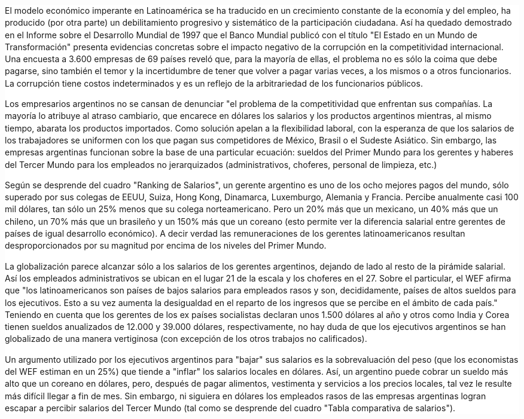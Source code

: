 El modelo económico imperante en Latinoamérica se ha traducido en un crecimiento
constante de la economía y del empleo, ha producido (por otra parte) un
debilitamiento progresivo y sistemático de la participación ciudadana. Así ha
quedado demostrado en el Informe sobre el Desarrollo Mundial de 1997 que el
Banco Mundial publicó con el título "El Estado en un Mundo de Transformación"
presenta evidencias concretas sobre el impacto negativo de la corrupción en la
competitividad internacional. Una encuesta a 3.600 empresas de 69 países reveló
que, para la mayoría de ellas, el problema no es sólo la coima que debe pagarse,
sino también el temor y la incertidumbre de tener que volver a pagar varias
veces, a los mismos o a otros funcionarios. La corrupción tiene costos
indeterminados y es un reflejo de la arbitrariedad de los funcionarios públicos.

Los empresarios argentinos no se cansan de denunciar "el problema de la
competitividad que enfrentan sus compañías. La mayoría lo atribuye al atraso
cambiario, que encarece en dólares los salarios y los productos argentinos
mientras, al mismo tiempo, abarata los productos importados. Como solución
apelan a la flexibilidad laboral, con la esperanza de que los salarios de los
trabajadores se uniformen con los que pagan sus competidores de México, Brasil o
el Sudeste Asiático. Sin embargo, las empresas argentinas funcionan sobre la
base de una particular ecuación: sueldos del Primer Mundo para los gerentes y
haberes del Tercer Mundo para los empleados no jerarquizados (administrativos,
choferes, personal de limpieza, etc.)

Según se desprende del cuadro "Ranking de Salarios", un gerente argentino es uno
de los ocho mejores pagos del mundo, sólo superado por sus colegas de EEUU,
Suiza, Hong Kong, Dinamarca, Luxemburgo, Alemania y Francia. Percibe anualmente
casi 100 mil dólares, tan sólo un 25% menos que su colega norteamericano. Pero
un 20% más que un mexicano, un 40% más que un chileno, un 70% más que un
brasileño y un 150% más que un coreano (esto permite ver la diferencia salarial
entre gerentes de países de igual desarrollo económico). A decir verdad las
remuneraciones de los gerentes latinoamericanos resultan desproporcionados por
su magnitud por encima de los niveles del Primer Mundo.

La globalización parece alcanzar sólo a los salarios de los gerentes argentinos,
dejando de lado al resto de la pirámide salarial. Así los empleados
administrativos se ubican en el lugar 21 de la escala y los choferes en el 27.
Sobre el particular, el WEF afirma que "los latinoamericanos son países de bajos
salarios para empleados rasos y son, decididamente, países de altos sueldos para
los ejecutivos. Esto a su vez aumenta la desigualdad en el reparto de los
ingresos que se percibe en el ámbito de cada país." Teniendo en cuenta que los
gerentes de los ex países socialistas declaran unos 1.500 dólares al año y otros
como India y Corea tienen sueldos anualizados de 12.000 y 39.000 dólares,
respectivamente, no hay duda de que los ejecutivos argentinos se han globalizado
de una manera vertiginosa (con excepción de los otros trabajos no calificados).

Un argumento utilizado por los ejecutivos argentinos para "bajar" sus salarios
es la sobrevaluación del peso (que los economistas del WEF estiman en un 25%)
que tiende a "inflar" los salarios locales en dólares. Así, un argentino puede
cobrar un sueldo más alto que un coreano en dólares, pero, después de pagar
alimentos, vestimenta y servicios a los precios locales, tal vez le resulte más
difícil llegar a fin de mes. Sin embargo, ni siguiera en dólares los empleados
rasos de las empresas argentinas logran escapar a percibir salarios del Tercer
Mundo (tal como se desprende del cuadro "Tabla comparativa de salarios").
